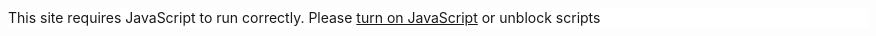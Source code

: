 










































This site requires JavaScript to run correctly. Please [turn on JavaScript](https://enable-javascript.com/) or unblock scripts
